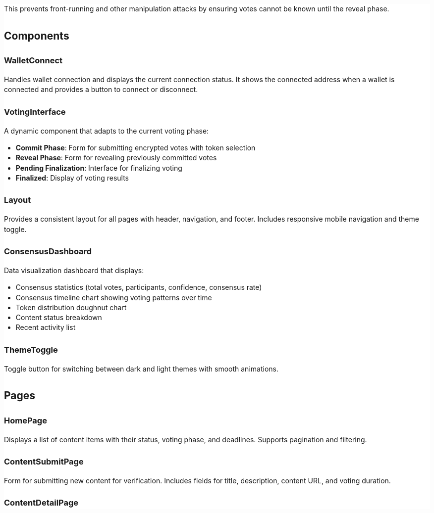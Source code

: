 This prevents front-running and other manipulation attacks by ensuring votes cannot be known until the reveal phase.

## Components

### WalletConnect

Handles wallet connection and displays the current connection status. It shows the connected address when a wallet is connected and provides a button to connect or disconnect.

### VotingInterface

A dynamic component that adapts to the current voting phase:

- **Commit Phase**: Form for submitting encrypted votes with token selection
- **Reveal Phase**: Form for revealing previously committed votes
- **Pending Finalization**: Interface for finalizing voting
- **Finalized**: Display of voting results

### Layout

Provides a consistent layout for all pages with header, navigation, and footer. Includes responsive mobile navigation and theme toggle.

### ConsensusDashboard

Data visualization dashboard that displays:

- Consensus statistics (total votes, participants, confidence, consensus rate)
- Consensus timeline chart showing voting patterns over time
- Token distribution doughnut chart
- Content status breakdown
- Recent activity list

### ThemeToggle

Toggle button for switching between dark and light themes with smooth animations.

## Pages

### HomePage

Displays a list of content items with their status, voting phase, and deadlines. Supports pagination and filtering.

### ContentSubmitPage

Form for submitting new content for verification. Includes fields for title, description, content URL, and voting duration.

### ContentDetailPage
